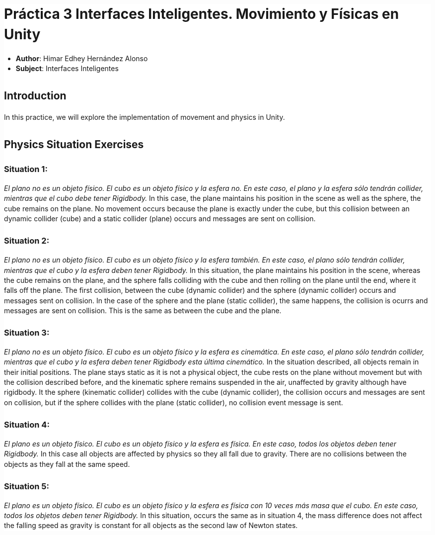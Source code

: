 # Práctica 3 Interfaces Inteligentes. Movimiento y Físicas en Unity
- **Author**: Himar Edhey Hernández Alonso
- **Subject**: Interfaces Inteligentes

## Introduction
In this practice, we will explore the implementation of movement and physics in Unity.

## Physics Situation Exercises
### Situation 1:
*El plano no es un objeto físico. El cubo es un objeto físico y la esfera no. En este caso, el plano y la esfera sólo tendrán collider, mientras que el cubo debe tener Rigidbody.*
In this case, the plane maintains his position in the scene as well as the sphere, the cube remains on the plane. No movement occurs because the plane is exactly under the cube, but this collision between an dynamic collider (cube) and a static collider (plane) occurs and messages are sent on collision.

### Situation 2: 
*El plano no es un objeto físico. El cubo es un objeto físico y la esfera también. En este caso, el plano sólo tendrán collider, mientras que el cubo y la esfera deben tener Rigidbody.*
In this situation, the plane maintains his position in the scene, whereas the cube remains on the plane, and the sphere falls colliding with the cube and then rolling on the plane until the end, where it falls off the plane. The first collision, between the cube (dynamic collider) and the sphere (dynamic collider) occurs and messages sent on collision. In the case of the sphere and the plane (static collider), the same happens, the collision is ocurrs and messages are sent on collision. This is the same as between the cube and the plane.

### Situation 3:
*El plano no es un objeto físico. El cubo es un objeto físico y la esfera es cinemática. En este caso, el plano sólo tendrán collider, mientras que el cubo y la esfera deben tener Rigidbody esta última cinemático.*
In the situation described, all objects remain in their initial positions. The plane stays static as it is not a physical object, the cube rests on the plane without movement but with the collision described before, and the kinematic sphere remains suspended in the air, unaffected by gravity although have rigidbody. It the sphere (kinematic collider) collides with the cube (dynamic collider), the collision occurs and messages are sent on collision, but if the sphere collides with the plane (static collider), no collision event message is sent.

### Situation 4:
*El plano es un objeto físico. El cubo es un objeto físico y la esfera es física. En este caso, todos los objetos deben tener Rigidbody.*
In this case all objects are affected by physics so they all fall due to gravity. There are no collisions between the objects as they fall at the same speed.

### Situation 5:
*El plano es un objeto físico. El cubo es un objeto físico y la esfera es física con 10 veces más masa que el cubo. En este caso, todos los objetos deben tener Rigidbody.*
In this situation, occurs the same as in situation 4, the mass difference does not affect the falling speed as gravity is constant for all objects as the second law of Newton states.

